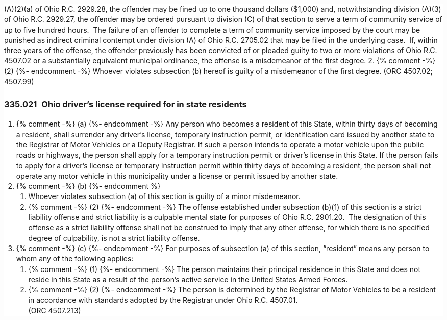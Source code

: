 (A)(2)(a) of Ohio R.C. 2929.28, the offender may be fined up to one thousand
dollars ($1,000) and, notwithstanding division (A)(3) of Ohio R.C. 2929.27, the
offender may be ordered pursuant to division (C) of that section to serve a
term of community service of up to five hundred hours.  The failure of an
offender to complete a term of community service imposed by the court may be
punished as indirect criminal contempt under division (A) of Ohio R.C. 2705.02
that may be filed in the underlying case.  If, within three years of the
offense, the offender previously has been convicted of or pleaded guilty to two
or more violations of Ohio R.C. 4507.02 or a substantially equivalent municipal
ordinance, the offense is a misdemeanor of the first degree.
    2. {% comment -%} (2) {%- endcomment -%} Whoever violates subsection (b) hereof is guilty of a misdemeanor
of the first degree.
(ORC 4507.02; 4507.99)

### 335.021   Ohio driver’s license required for in state residents

<p class="Markdown-list--a-1-A"></p>

1. {% comment -%} (a) {%- endcomment -%} Any person who becomes a resident of this State, within thirty days of
becoming a resident, shall surrender any driver’s license, temporary
instruction permit, or identification card issued by another state to the
Registrar of Motor Vehicles or a Deputy Registrar. If such a person intends to
operate a motor vehicle upon the public roads or highways, the person shall
apply for a temporary instruction permit or driver’s license in this State. If
the person fails to apply for a driver’s license or temporary instruction
permit within thirty days of becoming a resident, the person shall not operate
any motor vehicle in this municipality under a license or permit issued by
another state.
2. {% comment -%} (b) {%- endcomment %}
    1. Whoever violates subsection (a) of this section is guilty of a
minor misdemeanor.
    2. {% comment -%} (2) {%- endcomment -%} The offense established under subsection (b)(1) of this section is
a strict liability offense and strict liability is a culpable mental state for
purposes of Ohio R.C. 2901.20.  The designation of this offense as a strict
liability offense shall not be construed to imply that any other offense, for
which there is no specified degree of culpability, is not a strict liability
offense.
3. {% comment -%} (c) {%- endcomment -%} For purposes of subsection (a) of this section, “resident” means any
person to whom any of the following applies:
    1. {% comment -%} (1) {%- endcomment -%} The person maintains their principal residence in this State and
does not reside in this State as a result of the person’s active service in the
United States Armed Forces.
    2. {% comment -%} (2) {%- endcomment -%} The person is determined by the Registrar of Motor Vehicles to be a
resident in accordance with standards adopted by the Registrar under Ohio R.C.
4507.01.  
(ORC 4507.213)
